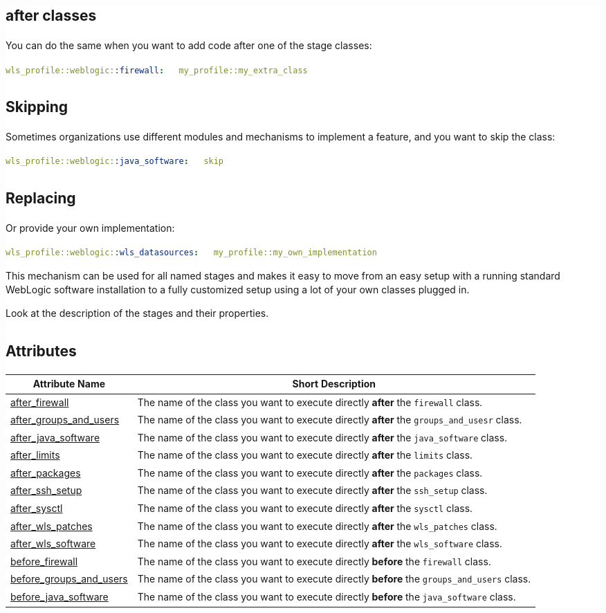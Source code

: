 ## after classes

You can do the same when you want to add code after one of the stage classes:

```yaml
wls_profile::weblogic::firewall:   my_profile::my_extra_class
```

## Skipping

Sometimes organizations use different modules and mechanisms to implement a feature, and you want to skip the class:

```yaml
wls_profile::weblogic::java_software:   skip
```

## Replacing

Or provide your own implementation:

```yaml
wls_profile::weblogic::wls_datasources:   my_profile::my_own_implementation
```

This mechanism can be used for all named stages and makes it easy to move from an easy setup with a running standard WebLogic software installation to a fully customized setup using a lot of your own classes plugged in.

Look at the description of the stages and their properties.





## Attributes



Attribute Name                                               | Short Description                                                                           |
------------------------------------------------------------ | ------------------------------------------------------------------------------------------- |
[after_firewall](#weblogic_after_firewall)                   | The name of the class you want to execute directly **after** the `firewall` class.          |
[after_groups_and_users](#weblogic_after_groups_and_users)   | The name of the class you want to execute directly **after** the `groups_and_usesr` class.  |
[after_java_software](#weblogic_after_java_software)         | The name of the class you want to execute directly **after** the `java_software` class.     |
[after_limits](#weblogic_after_limits)                       | The name of the class you want to execute directly **after** the `limits` class.            |
[after_packages](#weblogic_after_packages)                   | The name of the class you want to execute directly **after** the `packages` class.          |
[after_ssh_setup](#weblogic_after_ssh_setup)                 | The name of the class you want to execute directly **after** the `ssh_setup` class.         |
[after_sysctl](#weblogic_after_sysctl)                       | The name of the class you want to execute directly **after** the `sysctl` class.            |
[after_wls_patches](#weblogic_after_wls_patches)             | The name of the class you want to execute directly **after** the `wls_patches` class.       |
[after_wls_software](#weblogic_after_wls_software)           | The name of the class you want to execute directly **after** the `wls_software` class.      |
[before_firewall](#weblogic_before_firewall)                 | The name of the class you want to execute directly **before** the `firewall` class.         |
[before_groups_and_users](#weblogic_before_groups_and_users) | The name of the class you want to execute directly **before** the `groups_and_users` class. |
[before_java_software](#weblogic_before_java_software)       | The name of the class you want to execute directly **before** the `java_software` class.    |